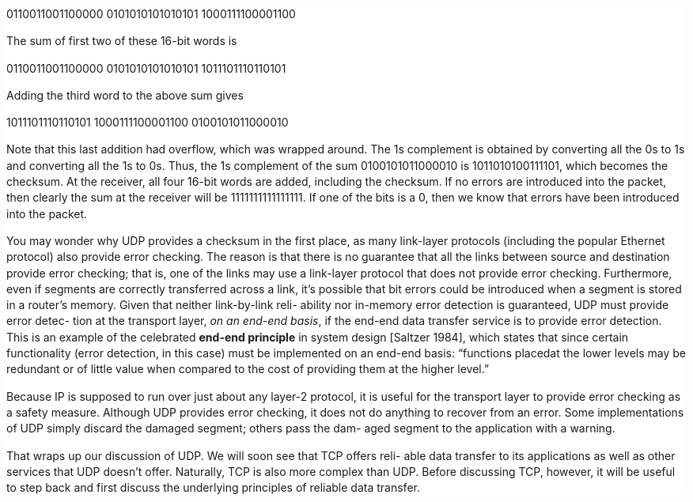 0110011001100000 
0101010101010101 
1000111100001100

The sum of first two of these 16-bit words is

0110011001100000 
0101010101010101 
1011101110110101

Adding the third word to the above sum gives

1011101110110101 
1000111100001100 
0100101011000010

Note that this last addition had overflow, which was wrapped around. The 1s complement is obtained by converting all the 0s to 1s and converting all the 1s to 0s. Thus, the 1s complement of the sum 0100101011000010 is 1011010100111101, which becomes the checksum. At the receiver, all four 16-bit words are added, including the checksum. If no errors are introduced into the packet, then clearly the sum at the receiver will be 1111111111111111. If one of the bits is a 0, then we know that errors have been introduced into the packet.

You may wonder why UDP provides a checksum in the first place, as many link-layer protocols (including the popular Ethernet protocol) also provide error checking. The reason is that there is no guarantee that all the links between source and destination provide error checking; that is, one of the links may use a link-layer protocol that does not provide error checking. Furthermore, even if segments are correctly transferred across a link, it’s possible that bit errors could be introduced when a segment is stored in a router’s memory. Given that neither link-by-link reli- ability nor in-memory error detection is guaranteed, UDP must provide error detec- tion at the transport layer, _on an end-end basis_, if the end-end data transfer service is to provide error detection. This is an example of the celebrated **end-end principle** in system design [Saltzer 1984], which states that since certain functionality (error detection, in this case) must be implemented on an end-end basis: “functions placedat the lower levels may be redundant or of little value when compared to the cost of providing them at the higher level.”

Because IP is supposed to run over just about any layer-2 protocol, it is useful for the transport layer to provide error checking as a safety measure. Although UDP provides error checking, it does not do anything to recover from an error. Some implementations of UDP simply discard the damaged segment; others pass the dam- aged segment to the application with a warning.

That wraps up our discussion of UDP. We will soon see that TCP offers reli- able data transfer to its applications as well as other services that UDP doesn’t offer. Naturally, TCP is also more complex than UDP. Before discussing TCP, however, it will be useful to step back and first discuss the underlying principles of reliable data transfer.
